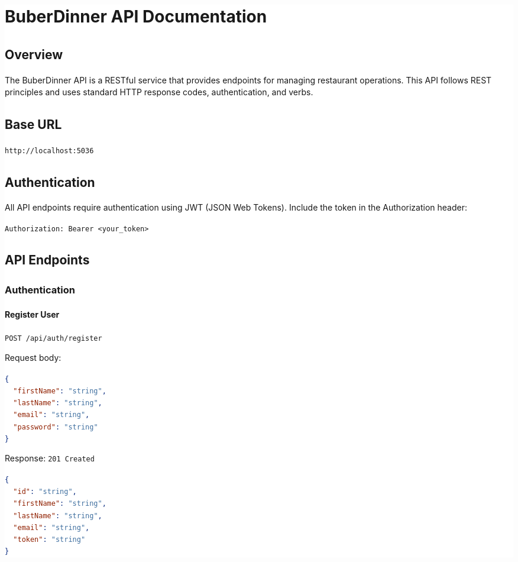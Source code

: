 # BuberDinner API Documentation

## Overview

The BuberDinner API is a RESTful service that provides endpoints for managing restaurant operations. This API follows REST principles and uses standard HTTP response codes, authentication, and verbs.

## Base URL

```
http://localhost:5036
```

## Authentication

All API endpoints require authentication using JWT (JSON Web Tokens). Include the token in the Authorization header:

```
Authorization: Bearer <your_token>
```

## API Endpoints

### Authentication

#### Register User

```http
POST /api/auth/register
```

Request body:

```json
{
  "firstName": "string",
  "lastName": "string",
  "email": "string",
  "password": "string"
}
```

Response: `201 Created`

```json
{
  "id": "string",
  "firstName": "string",
  "lastName": "string",
  "email": "string",
  "token": "string"
}
```
